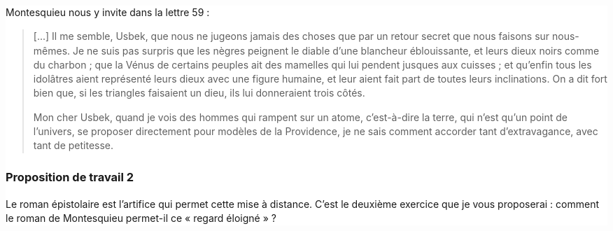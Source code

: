 Montesquieu nous y invite dans la lettre 59 :

> [...]
> Il me semble, Usbek, que nous ne jugeons jamais des choses que par un retour secret que nous faisons sur nous-mêmes. Je ne suis pas surpris que les nègres peignent le diable d’une blancheur éblouissante, et leurs dieux noirs comme du charbon ; que la Vénus de certains peuples ait des mamelles qui lui pendent jusques aux cuisses ; et qu’enfin tous les idolâtres aient représenté leurs dieux avec une figure humaine, et leur aient fait part de toutes leurs inclinations. On a dit fort bien que, si les triangles faisaient un dieu, ils lui donneraient trois côtés.
> 
> Mon cher Usbek, quand je vois des hommes qui rampent sur un atome, c’est-à-dire la terre, qui n’est qu’un point de l’univers, se proposer directement pour modèles de la Providence, je ne sais comment accorder tant d’extravagance, avec tant de petitesse.

### Proposition de travail 2
Le roman épistolaire est l’artifice qui permet cette mise à distance. C’est le deuxième exercice que je vous proposerai : comment le roman de Montesquieu permet-il ce « regard éloigné » ?

[^1]:	La traduction mélange l’article et le nom (c’est le cas de nombreux mots arabes francisés comme « algèbre », « alchimie », « Algérie », etc.).